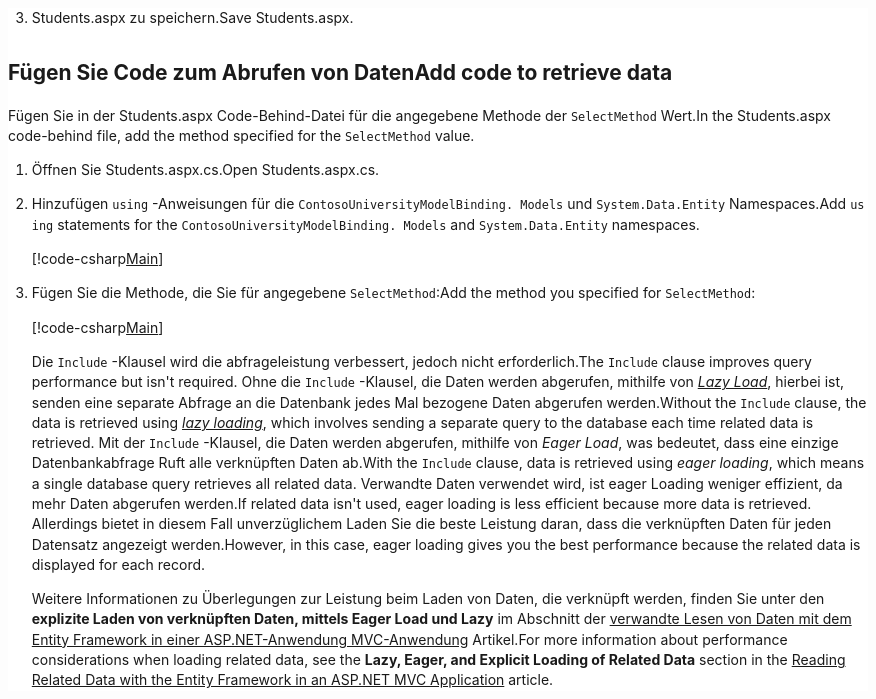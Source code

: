 3. <span data-ttu-id="22e6e-201">Students.aspx zu speichern.</span><span class="sxs-lookup"><span data-stu-id="22e6e-201">Save Students.aspx.</span></span>

## <a name="add-code-to-retrieve-data"></a><span data-ttu-id="22e6e-202">Fügen Sie Code zum Abrufen von Daten</span><span class="sxs-lookup"><span data-stu-id="22e6e-202">Add code to retrieve data</span></span>

   <span data-ttu-id="22e6e-203">Fügen Sie in der Students.aspx Code-Behind-Datei für die angegebene Methode der `SelectMethod` Wert.</span><span class="sxs-lookup"><span data-stu-id="22e6e-203">In the Students.aspx code-behind file, add the method specified for the `SelectMethod` value.</span></span> 
   
   1. <span data-ttu-id="22e6e-204">Öffnen Sie Students.aspx.cs.</span><span class="sxs-lookup"><span data-stu-id="22e6e-204">Open Students.aspx.cs.</span></span>
   
   2. <span data-ttu-id="22e6e-205">Hinzufügen `using` -Anweisungen für die `ContosoUniversityModelBinding. Models` und `System.Data.Entity` Namespaces.</span><span class="sxs-lookup"><span data-stu-id="22e6e-205">Add `using` statements for the `ContosoUniversityModelBinding. Models` and `System.Data.Entity` namespaces.</span></span>

      [!code-csharp[Main](retrieving-data/samples/sample7.cs)]

   3. <span data-ttu-id="22e6e-206">Fügen Sie die Methode, die Sie für angegebene `SelectMethod`:</span><span class="sxs-lookup"><span data-stu-id="22e6e-206">Add the method you specified for `SelectMethod`:</span></span>

      [!code-csharp[Main](retrieving-data/samples/sample8.cs)]

      <span data-ttu-id="22e6e-207">Die `Include` -Klausel wird die abfrageleistung verbessert, jedoch nicht erforderlich.</span><span class="sxs-lookup"><span data-stu-id="22e6e-207">The `Include` clause improves query performance but isn't required.</span></span> <span data-ttu-id="22e6e-208">Ohne die `Include` -Klausel, die Daten werden abgerufen, mithilfe von [ *Lazy Load*](https://en.wikipedia.org/wiki/Lazy_loading), hierbei ist, senden eine separate Abfrage an die Datenbank jedes Mal bezogene Daten abgerufen werden.</span><span class="sxs-lookup"><span data-stu-id="22e6e-208">Without the `Include` clause, the data is retrieved using [*lazy loading*](https://en.wikipedia.org/wiki/Lazy_loading), which involves sending a separate query to the database each time related data is retrieved.</span></span> <span data-ttu-id="22e6e-209">Mit der `Include` -Klausel, die Daten werden abgerufen, mithilfe von *Eager Load*, was bedeutet, dass eine einzige Datenbankabfrage Ruft alle verknüpften Daten ab.</span><span class="sxs-lookup"><span data-stu-id="22e6e-209">With the `Include` clause, data is retrieved using *eager loading*, which means a single database query retrieves all related data.</span></span> <span data-ttu-id="22e6e-210">Verwandte Daten verwendet wird, ist eager Loading weniger effizient, da mehr Daten abgerufen werden.</span><span class="sxs-lookup"><span data-stu-id="22e6e-210">If related data isn't used, eager loading is less efficient because more data is retrieved.</span></span> <span data-ttu-id="22e6e-211">Allerdings bietet in diesem Fall unverzüglichem Laden Sie die beste Leistung daran, dass die verknüpften Daten für jeden Datensatz angezeigt werden.</span><span class="sxs-lookup"><span data-stu-id="22e6e-211">However, in this case, eager loading gives you the best performance because the related data is displayed for each record.</span></span>

      <span data-ttu-id="22e6e-212">Weitere Informationen zu Überlegungen zur Leistung beim Laden von Daten, die verknüpft werden, finden Sie unter den **explizite Laden von verknüpften Daten, mittels Eager Load und Lazy** im Abschnitt der [verwandte Lesen von Daten mit dem Entity Framework in einer ASP.NET-Anwendung MVC-Anwendung](../../../../mvc/overview/getting-started/getting-started-with-ef-using-mvc/reading-related-data-with-the-entity-framework-in-an-asp-net-mvc-application.md) Artikel.</span><span class="sxs-lookup"><span data-stu-id="22e6e-212">For more information about performance considerations when loading related data, see the **Lazy, Eager, and Explicit Loading of Related Data** section in the [Reading Related Data with the Entity Framework in an ASP.NET MVC Application](../../../../mvc/overview/getting-started/getting-started-with-ef-using-mvc/reading-related-data-with-the-entity-framework-in-an-asp-net-mvc-application.md) article.</span></span>
